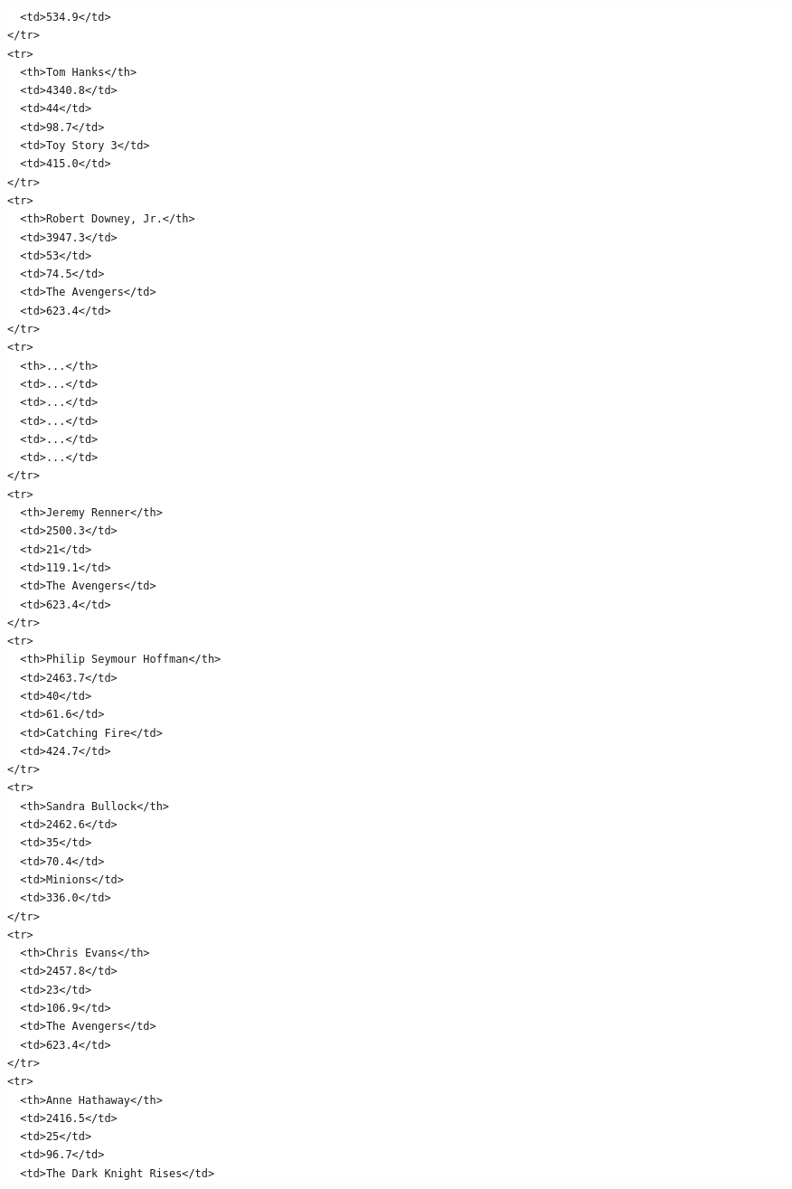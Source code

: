      <td>534.9</td>
    </tr>
    <tr>
      <th>Tom Hanks</th>
      <td>4340.8</td>
      <td>44</td>
      <td>98.7</td>
      <td>Toy Story 3</td>
      <td>415.0</td>
    </tr>
    <tr>
      <th>Robert Downey, Jr.</th>
      <td>3947.3</td>
      <td>53</td>
      <td>74.5</td>
      <td>The Avengers</td>
      <td>623.4</td>
    </tr>
    <tr>
      <th>...</th>
      <td>...</td>
      <td>...</td>
      <td>...</td>
      <td>...</td>
      <td>...</td>
    </tr>
    <tr>
      <th>Jeremy Renner</th>
      <td>2500.3</td>
      <td>21</td>
      <td>119.1</td>
      <td>The Avengers</td>
      <td>623.4</td>
    </tr>
    <tr>
      <th>Philip Seymour Hoffman</th>
      <td>2463.7</td>
      <td>40</td>
      <td>61.6</td>
      <td>Catching Fire</td>
      <td>424.7</td>
    </tr>
    <tr>
      <th>Sandra Bullock</th>
      <td>2462.6</td>
      <td>35</td>
      <td>70.4</td>
      <td>Minions</td>
      <td>336.0</td>
    </tr>
    <tr>
      <th>Chris Evans</th>
      <td>2457.8</td>
      <td>23</td>
      <td>106.9</td>
      <td>The Avengers</td>
      <td>623.4</td>
    </tr>
    <tr>
      <th>Anne Hathaway</th>
      <td>2416.5</td>
      <td>25</td>
      <td>96.7</td>
      <td>The Dark Knight Rises</td>